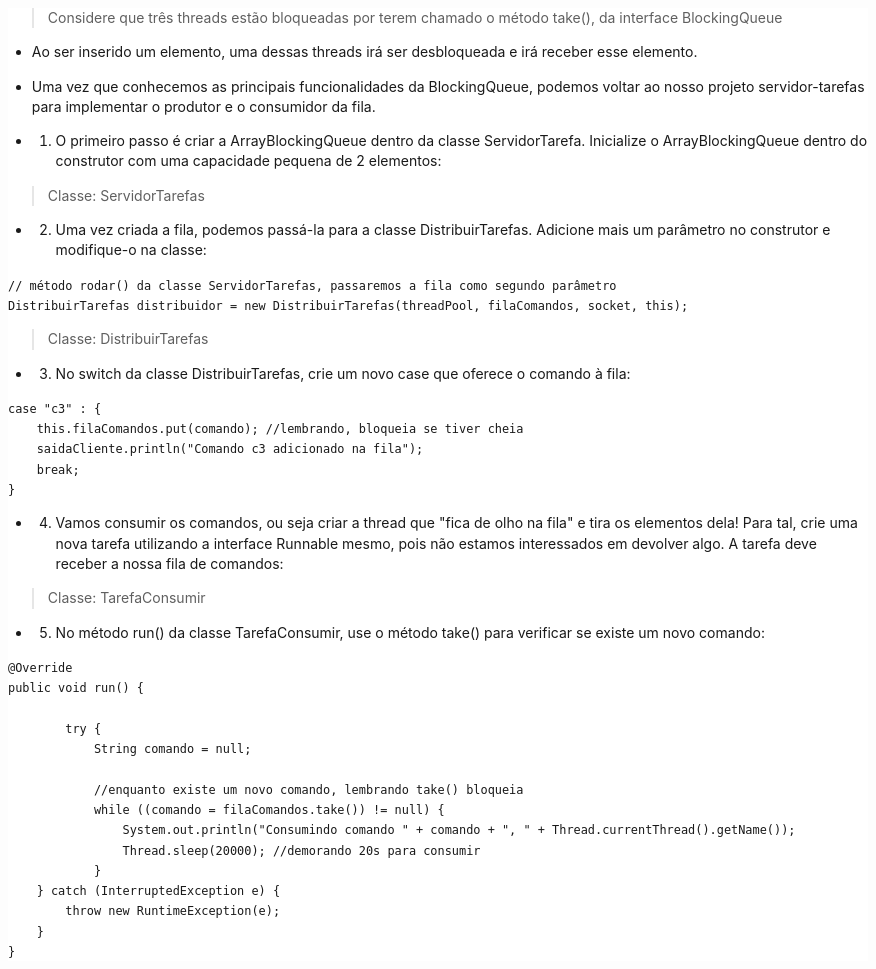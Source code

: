 > Considere que três threads estão bloqueadas por terem chamado o método take(), da interface BlockingQueue
- Ao ser inserido um elemento, uma dessas threads irá ser desbloqueada e irá receber esse elemento.

- Uma vez que conhecemos as principais funcionalidades da BlockingQueue, podemos voltar ao nosso projeto servidor-tarefas para implementar o produtor e o consumidor da fila.

- 1) O primeiro passo é criar a ArrayBlockingQueue dentro da classe ServidorTarefa. Inicialize o ArrayBlockingQueue dentro do construtor com uma capacidade pequena de 2 elementos:

> Classe: ServidorTarefas

- 2) Uma vez criada a fila, podemos passá-la para a classe DistribuirTarefas. Adicione mais um parâmetro no construtor e modifique-o na classe:

```
// método rodar() da classe ServidorTarefas, passaremos a fila como segundo parâmetro
DistribuirTarefas distribuidor = new DistribuirTarefas(threadPool, filaComandos, socket, this);
```

> Classe: DistribuirTarefas

- 3) No switch da classe DistribuirTarefas, crie um novo case que oferece o comando à fila:

```
case "c3" : {
    this.filaComandos.put(comando); //lembrando, bloqueia se tiver cheia
    saidaCliente.println("Comando c3 adicionado na fila");
    break;
}
```

- 4) Vamos consumir os comandos, ou seja criar a thread que "fica de olho na fila" e tira os elementos dela! Para tal, crie uma nova tarefa utilizando a interface Runnable mesmo, pois não estamos interessados em devolver algo. A tarefa deve receber a nossa fila de comandos:

> Classe: TarefaConsumir


- 5) No método run() da classe TarefaConsumir, use o método take() para verificar se existe um novo comando:

```
@Override
public void run() {

        try {
            String comando = null;

            //enquanto existe um novo comando, lembrando take() bloqueia
            while ((comando = filaComandos.take()) != null) { 
                System.out.println("Consumindo comando " + comando + ", " + Thread.currentThread().getName());
                Thread.sleep(20000); //demorando 20s para consumir
            }
    } catch (InterruptedException e) {
        throw new RuntimeException(e);
    }
}
```
